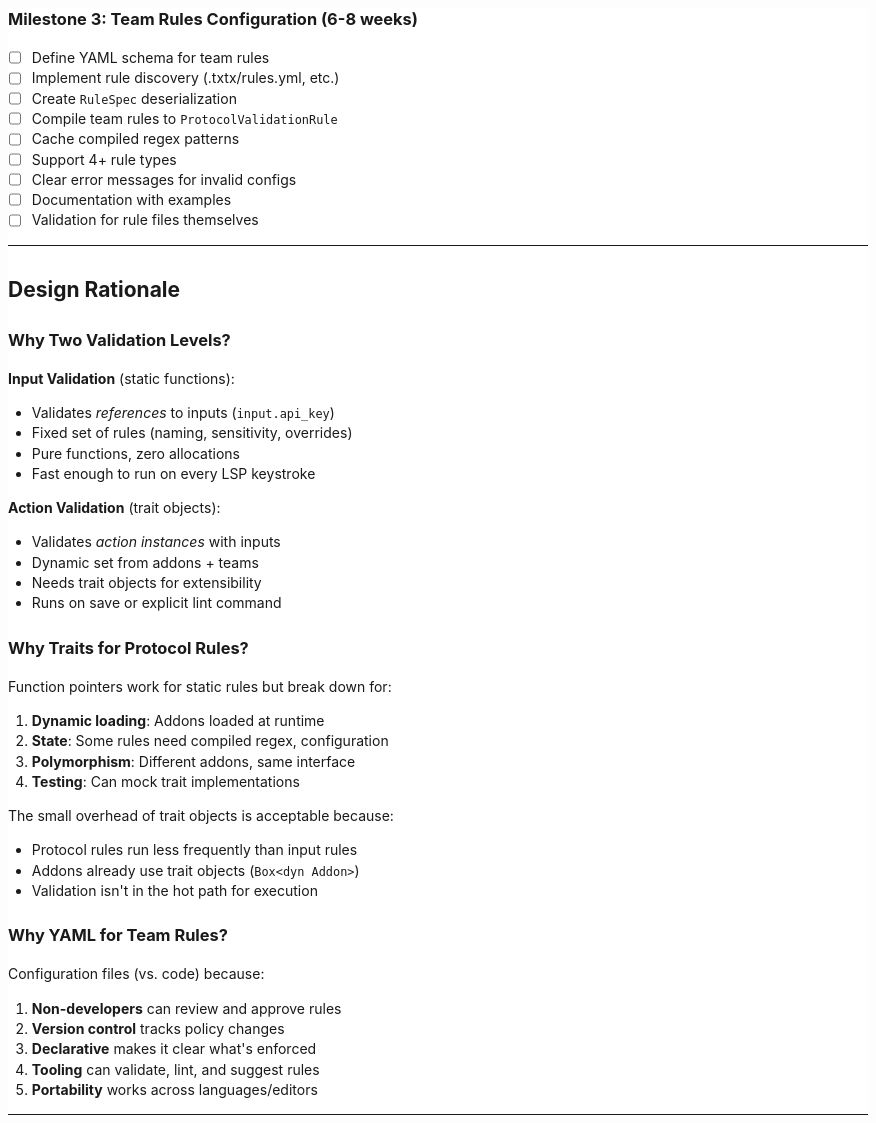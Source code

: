 ### Milestone 3: Team Rules Configuration (6-8 weeks)

- [ ] Define YAML schema for team rules
- [ ] Implement rule discovery (.txtx/rules.yml, etc.)
- [ ] Create `RuleSpec` deserialization
- [ ] Compile team rules to `ProtocolValidationRule`
- [ ] Cache compiled regex patterns
- [ ] Support 4+ rule types
- [ ] Clear error messages for invalid configs
- [ ] Documentation with examples
- [ ] Validation for rule files themselves

---

## Design Rationale

### Why Two Validation Levels?

**Input Validation** (static functions):

- Validates *references* to inputs (`input.api_key`)
- Fixed set of rules (naming, sensitivity, overrides)
- Pure functions, zero allocations
- Fast enough to run on every LSP keystroke

**Action Validation** (trait objects):

- Validates *action instances* with inputs
- Dynamic set from addons + teams
- Needs trait objects for extensibility
- Runs on save or explicit lint command

### Why Traits for Protocol Rules?

Function pointers work for static rules but break down for:

1. **Dynamic loading**: Addons loaded at runtime
2. **State**: Some rules need compiled regex, configuration
3. **Polymorphism**: Different addons, same interface
4. **Testing**: Can mock trait implementations

The small overhead of trait objects is acceptable because:

- Protocol rules run less frequently than input rules
- Addons already use trait objects (`Box<dyn Addon>`)
- Validation isn't in the hot path for execution

### Why YAML for Team Rules?

Configuration files (vs. code) because:

1. **Non-developers** can review and approve rules
2. **Version control** tracks policy changes
3. **Declarative** makes it clear what's enforced
4. **Tooling** can validate, lint, and suggest rules
5. **Portability** works across languages/editors

---